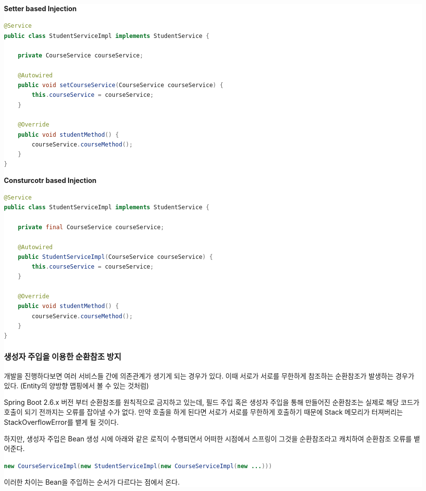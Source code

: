 **Setter based Injection**

```java
@Service
public class StudentServiceImpl implements StudentService {

    private CourseService courseService;

    @Autowired
    public void setCourseService(CourseService courseService) {
        this.courseService = courseService;
    }

    @Override
    public void studentMethod() {
        courseService.courseMethod();
    }
}
```

**Consturcotr based Injection**

```java
@Service
public class StudentServiceImpl implements StudentService {

    private final CourseService courseService;

    @Autowired
    public StudentServiceImpl(CourseService courseService) {
        this.courseService = courseService;
    }

    @Override
    public void studentMethod() {
        courseService.courseMethod();
    }
}
```

### 생성자 주입을 이용한 순환참조 방지

개발을 진행하다보면 여러 서비스들 간에 의존관계가 생기게 되는 경우가 있다. 이때 서로가 서로를 무한하게 참조하는 순환참조가 발생하는 경우가 있다. (Entity의 양방향 맵핑에서 볼 수 있는 것처럼)

Spring Boot 2.6.x 버전 부터 순환참조를 원칙적으로 금지하고 있는데, 필드 주입 혹은 생성자 주입을 통해 만들어진 순환참조는 실제로 해당 코드가 호출이 되기 전까지는 오류를 잡아낼 수가 없다. 만약 호출을 하게 된다면 서로가 서로를 무한하게 호출하기 때문에 Stack 메모리가 터져버리는 StackOverflowError를 뱉게 될 것이다.

하지만, 생성자 주입은 Bean 생성 시에 아래와 같은 로직이 수행되면서 어떠한 시점에서 스프링이 그것을 순환참조라고 캐치하여 순환참조 오류를 뱉어준다.

```java
new CourseServiceImpl(new StudentServiceImpl(new CourseServiceImpl(new ...)))
```

이러한 차이는 Bean을 주입하는 순서가 다르다는 점에서 온다.
